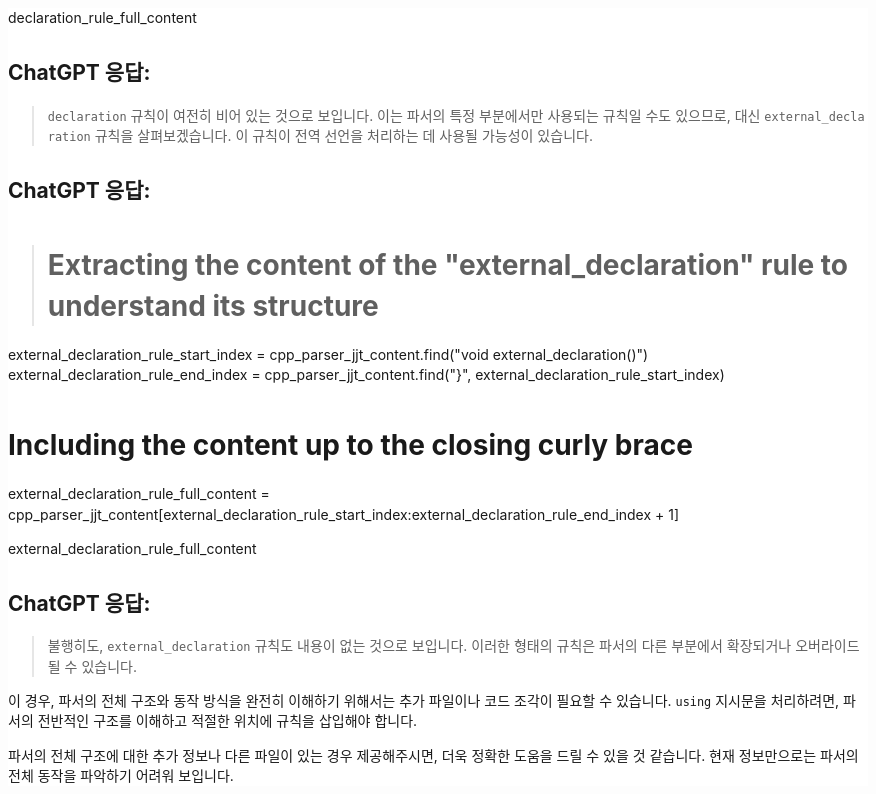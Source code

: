 declaration_rule_full_content

## ChatGPT 응답:
> `declaration` 규칙이 여전히 비어 있는 것으로 보입니다. 이는 파서의 특정 부분에서만 사용되는 규칙일 수도 있으므로, 대신 `external_declaration` 규칙을 살펴보겠습니다. 이 규칙이 전역 선언을 처리하는 데 사용될 가능성이 있습니다.

## ChatGPT 응답:
> # Extracting the content of the "external_declaration" rule to understand its structure

external_declaration_rule_start_index = cpp_parser_jjt_content.find("void external_declaration()")
external_declaration_rule_end_index = cpp_parser_jjt_content.find("}", external_declaration_rule_start_index)

# Including the content up to the closing curly brace
external_declaration_rule_full_content = cpp_parser_jjt_content[external_declaration_rule_start_index:external_declaration_rule_end_index + 1]

external_declaration_rule_full_content

## ChatGPT 응답:
> 불행히도, `external_declaration` 규칙도 내용이 없는 것으로 보입니다. 이러한 형태의 규칙은 파서의 다른 부분에서 확장되거나 오버라이드될 수 있습니다. 

이 경우, 파서의 전체 구조와 동작 방식을 완전히 이해하기 위해서는 추가 파일이나 코드 조각이 필요할 수 있습니다. `using` 지시문을 처리하려면, 파서의 전반적인 구조를 이해하고 적절한 위치에 규칙을 삽입해야 합니다.

파서의 전체 구조에 대한 추가 정보나 다른 파일이 있는 경우 제공해주시면, 더욱 정확한 도움을 드릴 수 있을 것 같습니다. 현재 정보만으로는 파서의 전체 동작을 파악하기 어려워 보입니다.

